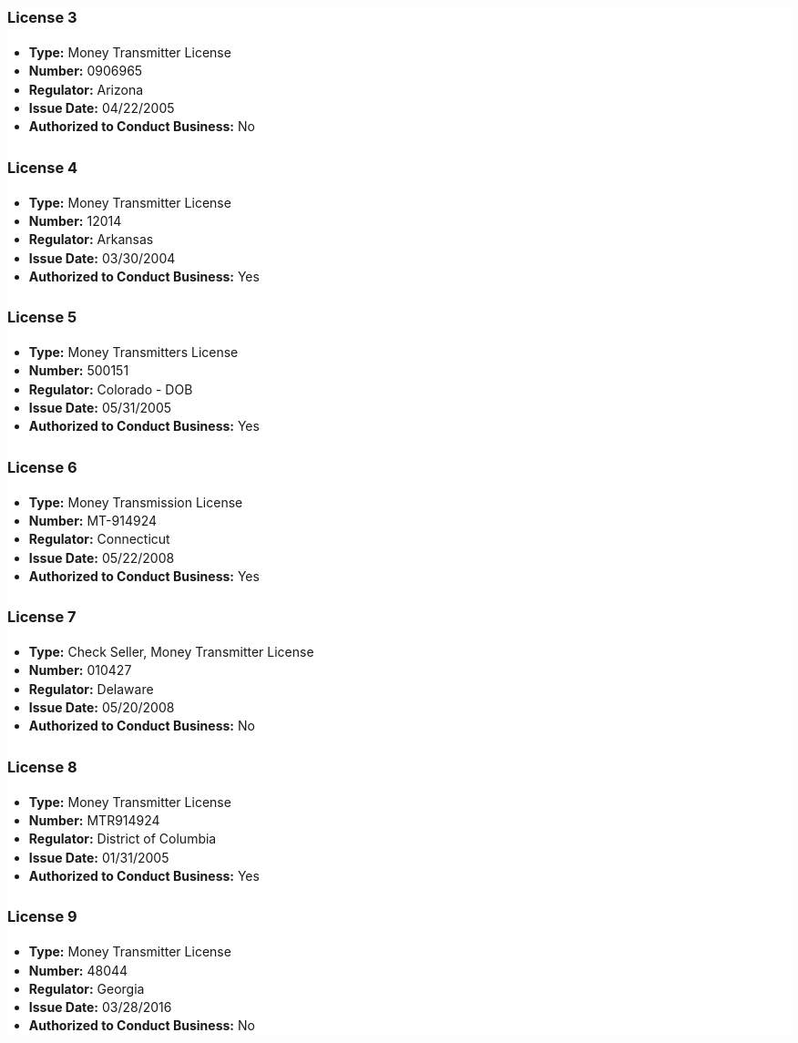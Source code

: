 ### License 3
- **Type:** Money Transmitter License
- **Number:** 0906965
- **Regulator:** Arizona
- **Issue Date:** 04/22/2005
- **Authorized to Conduct Business:** No

### License 4
- **Type:** Money Transmitter License
- **Number:** 12014
- **Regulator:** Arkansas
- **Issue Date:** 03/30/2004
- **Authorized to Conduct Business:** Yes

### License 5
- **Type:** Money Transmitters License
- **Number:** 500151
- **Regulator:** Colorado - DOB
- **Issue Date:** 05/31/2005
- **Authorized to Conduct Business:** Yes

### License 6
- **Type:** Money Transmission License
- **Number:** MT-914924
- **Regulator:** Connecticut
- **Issue Date:** 05/22/2008
- **Authorized to Conduct Business:** Yes

### License 7
- **Type:** Check Seller, Money Transmitter License
- **Number:** 010427
- **Regulator:** Delaware
- **Issue Date:** 05/20/2008
- **Authorized to Conduct Business:** No

### License 8
- **Type:** Money Transmitter License
- **Number:** MTR914924
- **Regulator:** District of Columbia
- **Issue Date:** 01/31/2005
- **Authorized to Conduct Business:** Yes

### License 9
- **Type:** Money Transmitter License
- **Number:** 48044
- **Regulator:** Georgia
- **Issue Date:** 03/28/2016
- **Authorized to Conduct Business:** No
